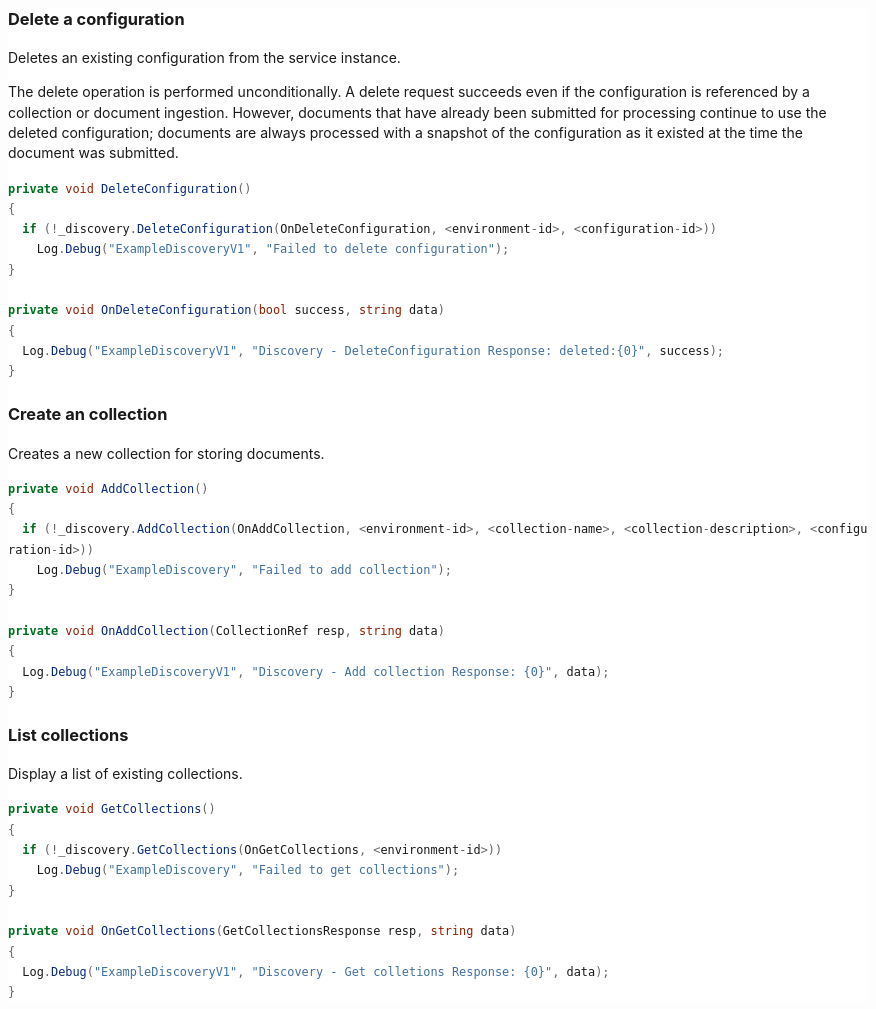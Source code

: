 




### Delete a configuration
Deletes an existing configuration from the service instance.

The delete operation is performed unconditionally. A delete request succeeds even if the configuration is referenced by a collection or document ingestion. However, documents that have already been submitted for processing continue to use the deleted configuration; documents are always processed with a snapshot of the configuration as it existed at the time the document was submitted.
```cs
private void DeleteConfiguration()
{
  if (!_discovery.DeleteConfiguration(OnDeleteConfiguration, <environment-id>, <configuration-id>))
    Log.Debug("ExampleDiscoveryV1", "Failed to delete configuration");
}

private void OnDeleteConfiguration(bool success, string data)
{
  Log.Debug("ExampleDiscoveryV1", "Discovery - DeleteConfiguration Response: deleted:{0}", success);
}
```






### Create an collection
Creates a new collection for storing documents.
```cs
private void AddCollection()
{
  if (!_discovery.AddCollection(OnAddCollection, <environment-id>, <collection-name>, <collection-description>, <configuration-id>))
    Log.Debug("ExampleDiscovery", "Failed to add collection");
}

private void OnAddCollection(CollectionRef resp, string data)
{
  Log.Debug("ExampleDiscoveryV1", "Discovery - Add collection Response: {0}", data);
}
```






### List collections
Display a list of existing collections.
```cs
private void GetCollections()
{
  if (!_discovery.GetCollections(OnGetCollections, <environment-id>))
    Log.Debug("ExampleDiscovery", "Failed to get collections");
}

private void OnGetCollections(GetCollectionsResponse resp, string data)
{
  Log.Debug("ExampleDiscoveryV1", "Discovery - Get colletions Response: {0}", data);
}
```
